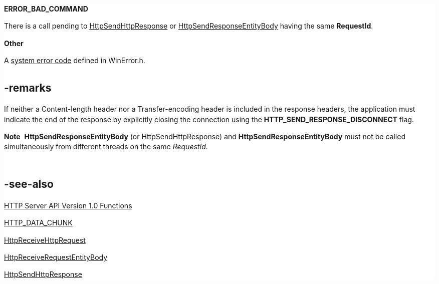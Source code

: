 </td>
</tr>
<tr>
<td width="40%">
<dl>
<dt><b>ERROR_BAD_COMMAND</b></dt>
</dl>
</td>
<td width="60%">
There is a call pending to <a href="/windows/desktop/api/http/nf-http-httpsendhttpresponse">HttpSendHttpResponse</a> or <a href="/windows/desktop/api/http/nf-http-httpsendresponseentitybody">HttpSendResponseEntityBody</a> having the same <b>RequestId</b>.

</td>
</tr>
<tr>
<td width="40%">
<dl>
<dt><b>Other</b></dt>
</dl>
</td>
<td width="60%">
A <a href="/windows/desktop/Debug/system-error-codes">system error code</a> defined in WinError.h.

</td>
</tr>
</table>

## -remarks

If neither a Content-length header nor a Transfer-encoding header is included in the response headers, the application must indicate the end of the response by explicitly closing the connection using the <b>HTTP_SEND_RESPONSE_DISCONNECT</b> flag.

<div class="alert"><b>Note</b>  <b>HttpSendResponseEntityBody</b> (or <a href="/windows/desktop/api/http/nf-http-httpsendhttpresponse">HttpSendHttpResponse</a>) and <b>HttpSendResponseEntityBody</b> must not be called simultaneously from different threads on the same <i>RequestId</i>.</div>
<div> </div>

## -see-also

<a href="/windows/desktop/Http/http-server-api-version-1-0-functions">HTTP Server API Version 1.0 Functions</a>



<a href="/windows/desktop/api/http/ns-http-http_data_chunk">HTTP_DATA_CHUNK</a>



<a href="/windows/desktop/api/http/nf-http-httpreceivehttprequest">HttpReceiveHttpRequest</a>



<a href="/windows/desktop/api/http/nf-http-httpreceiverequestentitybody">HttpReceiveRequestEntityBody</a>



<a href="/windows/desktop/api/http/nf-http-httpsendhttpresponse">HttpSendHttpResponse</a>